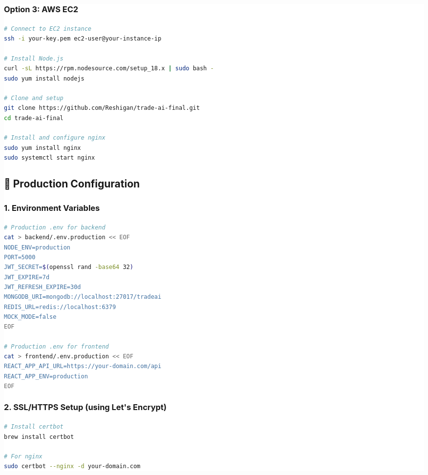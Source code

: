 ### Option 3: AWS EC2

```bash
# Connect to EC2 instance
ssh -i your-key.pem ec2-user@your-instance-ip

# Install Node.js
curl -sL https://rpm.nodesource.com/setup_18.x | sudo bash -
sudo yum install nodejs

# Clone and setup
git clone https://github.com/Reshigan/trade-ai-final.git
cd trade-ai-final

# Install and configure nginx
sudo yum install nginx
sudo systemctl start nginx
```

## 🔧 Production Configuration

### 1. Environment Variables

```bash
# Production .env for backend
cat > backend/.env.production << EOF
NODE_ENV=production
PORT=5000
JWT_SECRET=$(openssl rand -base64 32)
JWT_EXPIRE=7d
JWT_REFRESH_EXPIRE=30d
MONGODB_URI=mongodb://localhost:27017/tradeai
REDIS_URL=redis://localhost:6379
MOCK_MODE=false
EOF

# Production .env for frontend
cat > frontend/.env.production << EOF
REACT_APP_API_URL=https://your-domain.com/api
REACT_APP_ENV=production
EOF
```

### 2. SSL/HTTPS Setup (using Let's Encrypt)

```bash
# Install certbot
brew install certbot

# For nginx
sudo certbot --nginx -d your-domain.com
```

